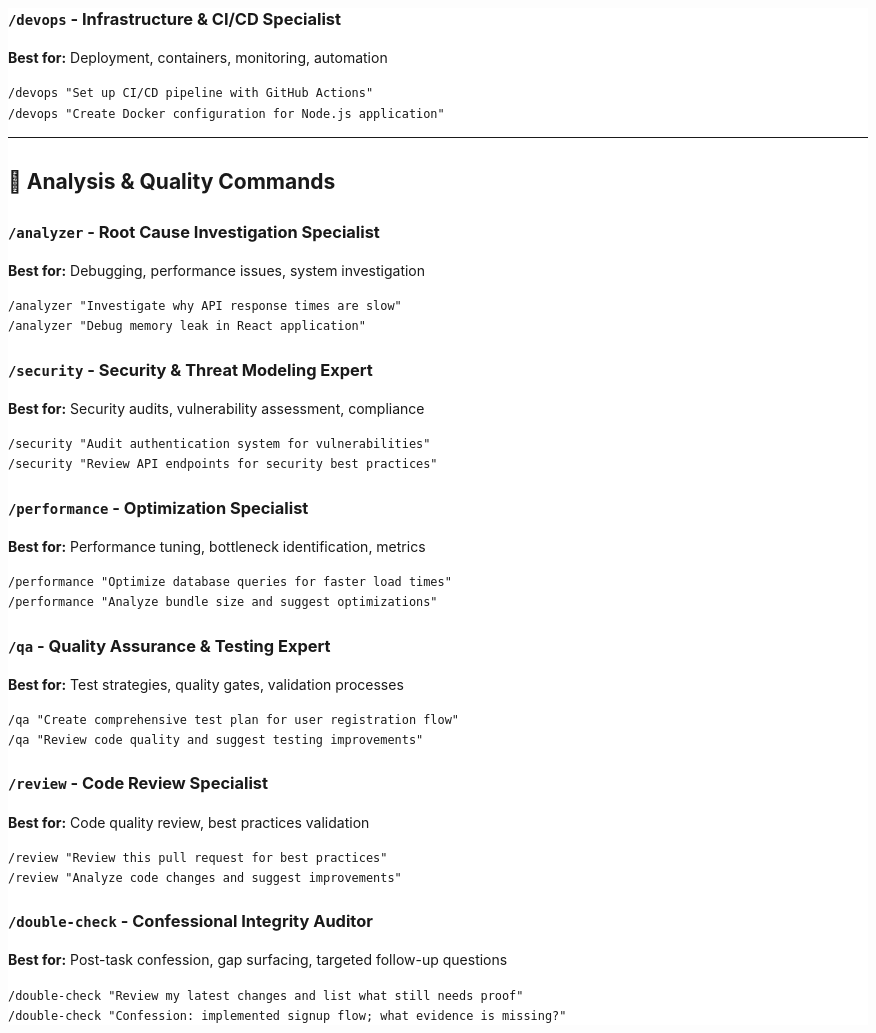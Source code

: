 ### `/devops` - Infrastructure & CI/CD Specialist
**Best for:** Deployment, containers, monitoring, automation
```
/devops "Set up CI/CD pipeline with GitHub Actions"
/devops "Create Docker configuration for Node.js application"
```

---

## 🔬 Analysis & Quality Commands

### `/analyzer` - Root Cause Investigation Specialist
**Best for:** Debugging, performance issues, system investigation
```
/analyzer "Investigate why API response times are slow"
/analyzer "Debug memory leak in React application"
```

### `/security` - Security & Threat Modeling Expert
**Best for:** Security audits, vulnerability assessment, compliance
```
/security "Audit authentication system for vulnerabilities"
/security "Review API endpoints for security best practices"
```

### `/performance` - Optimization Specialist
**Best for:** Performance tuning, bottleneck identification, metrics
```
/performance "Optimize database queries for faster load times"
/performance "Analyze bundle size and suggest optimizations"
```

### `/qa` - Quality Assurance & Testing Expert
**Best for:** Test strategies, quality gates, validation processes
```
/qa "Create comprehensive test plan for user registration flow"
/qa "Review code quality and suggest testing improvements"
```

### `/review` - Code Review Specialist
**Best for:** Code quality review, best practices validation
```
/review "Review this pull request for best practices"
/review "Analyze code changes and suggest improvements"
```

### `/double-check` - Confessional Integrity Auditor
**Best for:** Post-task confession, gap surfacing, targeted follow-up questions
```
/double-check "Review my latest changes and list what still needs proof"
/double-check "Confession: implemented signup flow; what evidence is missing?"
```
